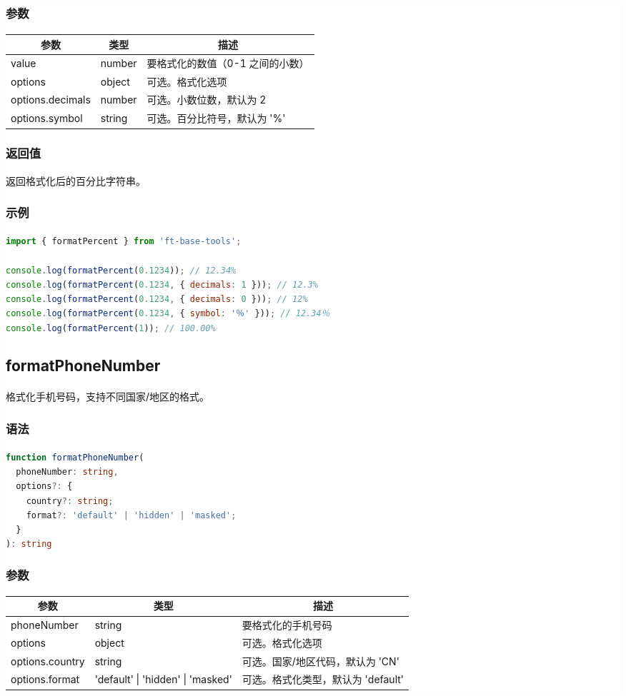 ### 参数

| 参数 | 类型 | 描述 |
| --- | --- | --- |
| value | number | 要格式化的数值（0-1 之间的小数） |
| options | object | 可选。格式化选项 |
| options.decimals | number | 可选。小数位数，默认为 2 |
| options.symbol | string | 可选。百分比符号，默认为 '%' |

### 返回值

返回格式化后的百分比字符串。

### 示例

```javascript
import { formatPercent } from 'ft-base-tools';

console.log(formatPercent(0.1234)); // 12.34%
console.log(formatPercent(0.1234, { decimals: 1 })); // 12.3%
console.log(formatPercent(0.1234, { decimals: 0 })); // 12%
console.log(formatPercent(0.1234, { symbol: '％' })); // 12.34％
console.log(formatPercent(1)); // 100.00%
```

## formatPhoneNumber

格式化手机号码，支持不同国家/地区的格式。

### 语法

```typescript
function formatPhoneNumber(
  phoneNumber: string,
  options?: {
    country?: string;
    format?: 'default' | 'hidden' | 'masked';
  }
): string
```

### 参数

| 参数 | 类型 | 描述 |
| --- | --- | --- |
| phoneNumber | string | 要格式化的手机号码 |
| options | object | 可选。格式化选项 |
| options.country | string | 可选。国家/地区代码，默认为 'CN' |
| options.format | 'default' \| 'hidden' \| 'masked' | 可选。格式化类型，默认为 'default' |
